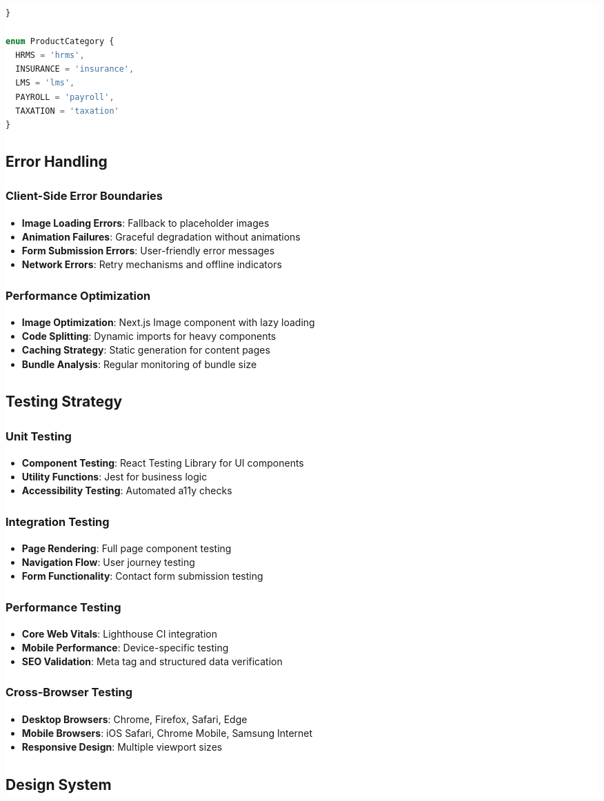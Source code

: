 ```typescript
}

enum ProductCategory {
  HRMS = 'hrms',
  INSURANCE = 'insurance',
  LMS = 'lms',
  PAYROLL = 'payroll',
  TAXATION = 'taxation'
}
```

## Error Handling

### Client-Side Error Boundaries
- **Image Loading Errors**: Fallback to placeholder images
- **Animation Failures**: Graceful degradation without animations
- **Form Submission Errors**: User-friendly error messages
- **Network Errors**: Retry mechanisms and offline indicators

### Performance Optimization
- **Image Optimization**: Next.js Image component with lazy loading
- **Code Splitting**: Dynamic imports for heavy components
- **Caching Strategy**: Static generation for content pages
- **Bundle Analysis**: Regular monitoring of bundle size

## Testing Strategy

### Unit Testing
- **Component Testing**: React Testing Library for UI components
- **Utility Functions**: Jest for business logic
- **Accessibility Testing**: Automated a11y checks

### Integration Testing
- **Page Rendering**: Full page component testing
- **Navigation Flow**: User journey testing
- **Form Functionality**: Contact form submission testing

### Performance Testing
- **Core Web Vitals**: Lighthouse CI integration
- **Mobile Performance**: Device-specific testing
- **SEO Validation**: Meta tag and structured data verification

### Cross-Browser Testing
- **Desktop Browsers**: Chrome, Firefox, Safari, Edge
- **Mobile Browsers**: iOS Safari, Chrome Mobile, Samsung Internet
- **Responsive Design**: Multiple viewport sizes

## Design System
